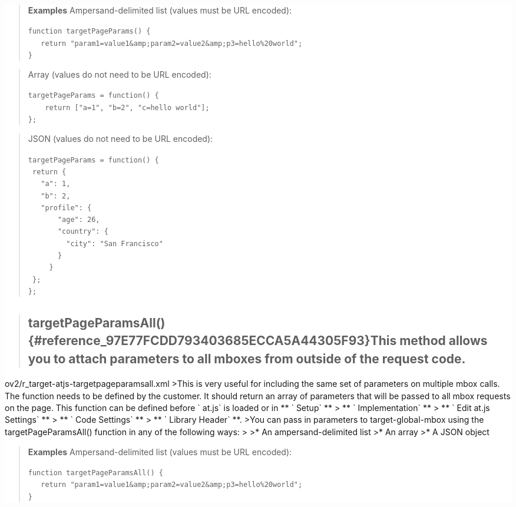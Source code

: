 >**Examples** 
>Ampersand-delimited list (values must be URL encoded):
>
>```
>function targetPageParams() { 
>    return "param1=value1&amp;param2=value2&amp;p3=hello%20world"; 
>}
>```

>Array (values do not need to be URL encoded):
>
>```
>targetPageParams = function() { 
>     return ["a=1", "b=2", "c=hello world"]; 
>};
>```

>JSON (values do not need to be URL encoded):
>
>```
>targetPageParams = function() { 
>  return { 
>    "a": 1, 
>    "b": 2, 
>    "profile": { 
>        "age": 26, 
>        "country": { 
>          "city": "San Francisco" 
>        } 
>      } 
>  }; 
>};
>```

>## targetPageParamsAll() {#reference_97E77FCDD793403685ECCA5A44305F93}This method allows you to attach parameters to all mboxes from outside of the request code. 
<draft-comment otherprops="merge">
  ov2/r_target-atjs-targetpageparamsall.xml 
</draft-comment>
>This is very useful for including the same set of parameters on multiple mbox calls. The function needs to be defined by the customer. It should return an array of parameters that will be passed to all mbox requests on the page. This function can be defined before ` at.js` is loaded or in ** ` Setup` ** > ** ` Implementation` ** > ** ` Edit at.js Settings` ** > ** ` Code Settings` ** > ** ` Library Header` **. 
>You can pass in parameters to target-global-mbox using the targetPageParamsAll() function in any of the following ways:
>
>* An ampersand-delimited list
>* An array
>* A JSON object

>**Examples** 
>Ampersand-delimited list (values must be URL encoded):
>
>```
>function targetPageParamsAll() { 
>    return "param1=value1&amp;param2=value2&amp;p3=hello%20world"; 
>}
>```
